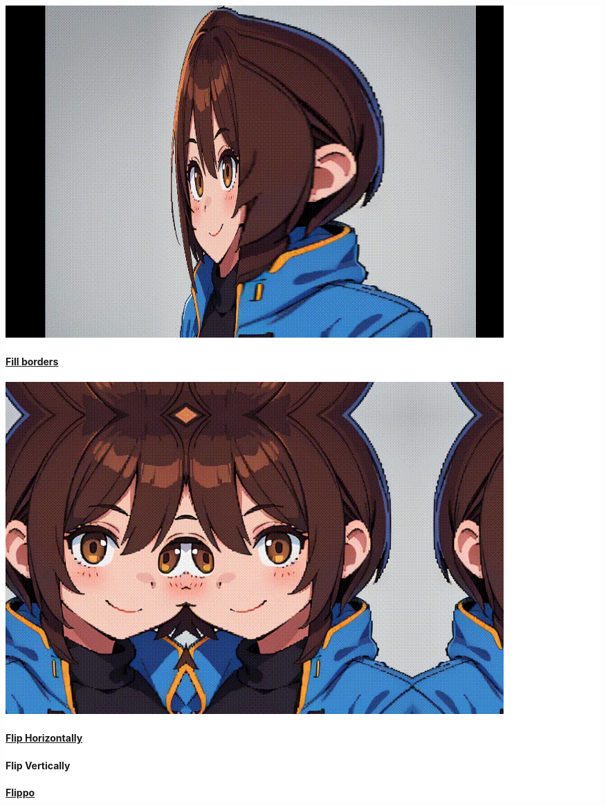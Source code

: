 ![](https://raw.githubusercontent.com/yKesamaru/kdenlive_effects_sample/master/assets/Elastic_scale_filter.gif)
#### [Fill borders](https://docs.kdenlive.org/en/effects_and_compositions/video_effects/transform_distort_perspective/fill_borders.html)
![](https://raw.githubusercontent.com/yKesamaru/kdenlive_effects_sample/master/assets/Fill_borders.gif)
#### [Flip Horizontally](https://docs.kdenlive.org/en/effects_and_compositions/video_effects/transform_distort_perspective/flip_horizontally.html)
#### Flip Vertically
#### [Flippo](https://docs.kdenlive.org/en/effects_and_compositions/video_effects/transform_distort_perspective/flippo.html)